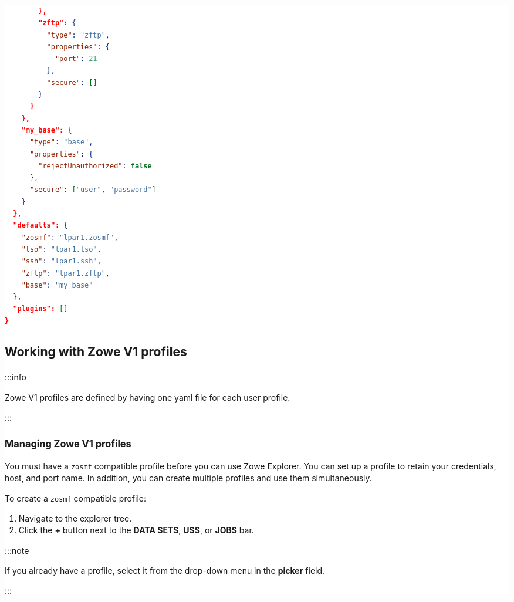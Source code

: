 ```json
        },
        "zftp": {
          "type": "zftp",
          "properties": {
            "port": 21
          },
          "secure": []
        }
      }
    },
    "my_base": {
      "type": "base",
      "properties": {
        "rejectUnauthorized": false
      },
      "secure": ["user", "password"]
    }
  },
  "defaults": {
    "zosmf": "lpar1.zosmf",
    "tso": "lpar1.tso",
    "ssh": "lpar1.ssh",
    "zftp": "lpar1.zftp",
    "base": "my_base"
  },
  "plugins": []
}
```

## Working with Zowe V1 profiles

:::info

Zowe V1 profiles are defined by having one yaml file for each user profile.

:::

### Managing Zowe V1 profiles

You must have a `zosmf` compatible profile before you can use Zowe Explorer. You can set up a profile to retain your credentials, host, and port name. In addition, you can create multiple profiles and use them simultaneously.

To create a `zosmf` compatible profile:

1. Navigate to the explorer tree.
2. Click the **+** button next to the **DATA SETS**, **USS**, or **JOBS** bar.

  :::note

  If you already have a profile, select it from the drop-down menu in the **picker** field.

  :::
